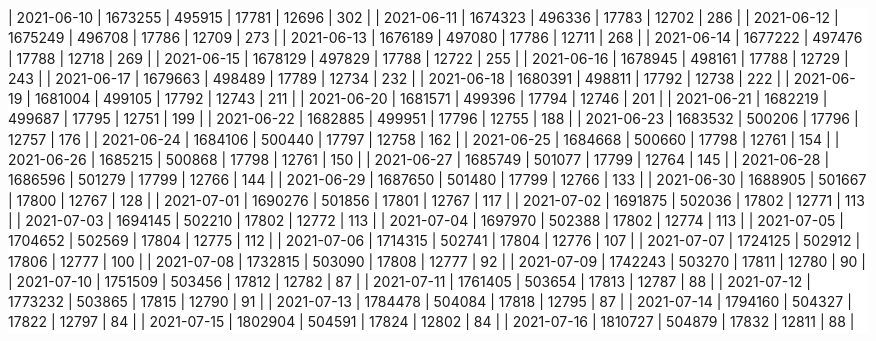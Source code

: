 | 2021-06-10 | 1673255 | 495915 | 17781 | 12696 | 302 |
| 2021-06-11 | 1674323 | 496336 | 17783 | 12702 | 286 |
| 2021-06-12 | 1675249 | 496708 | 17786 | 12709 | 273 |
| 2021-06-13 | 1676189 | 497080 | 17786 | 12711 | 268 |
| 2021-06-14 | 1677222 | 497476 | 17788 | 12718 | 269 |
| 2021-06-15 | 1678129 | 497829 | 17788 | 12722 | 255 |
| 2021-06-16 | 1678945 | 498161 | 17788 | 12729 | 243 |
| 2021-06-17 | 1679663 | 498489 | 17789 | 12734 | 232 |
| 2021-06-18 | 1680391 | 498811 | 17792 | 12738 | 222 |
| 2021-06-19 | 1681004 | 499105 | 17792 | 12743 | 211 |
| 2021-06-20 | 1681571 | 499396 | 17794 | 12746 | 201 |
| 2021-06-21 | 1682219 | 499687 | 17795 | 12751 | 199 |
| 2021-06-22 | 1682885 | 499951 | 17796 | 12755 | 188 |
| 2021-06-23 | 1683532 | 500206 | 17796 | 12757 | 176 |
| 2021-06-24 | 1684106 | 500440 | 17797 | 12758 | 162 |
| 2021-06-25 | 1684668 | 500660 | 17798 | 12761 | 154 |
| 2021-06-26 | 1685215 | 500868 | 17798 | 12761 | 150 |
| 2021-06-27 | 1685749 | 501077 | 17799 | 12764 | 145 |
| 2021-06-28 | 1686596 | 501279 | 17799 | 12766 | 144 |
| 2021-06-29 | 1687650 | 501480 | 17799 | 12766 | 133 |
| 2021-06-30 | 1688905 | 501667 | 17800 | 12767 | 128 |
| 2021-07-01 | 1690276 | 501856 | 17801 | 12767 | 117 |
| 2021-07-02 | 1691875 | 502036 | 17802 | 12771 | 113 |
| 2021-07-03 | 1694145 | 502210 | 17802 | 12772 | 113 |
| 2021-07-04 | 1697970 | 502388 | 17802 | 12774 | 113 |
| 2021-07-05 | 1704652 | 502569 | 17804 | 12775 | 112 |
| 2021-07-06 | 1714315 | 502741 | 17804 | 12776 | 107 |
| 2021-07-07 | 1724125 | 502912 | 17806 | 12777 | 100 |
| 2021-07-08 | 1732815 | 503090 | 17808 | 12777 | 92 |
| 2021-07-09 | 1742243 | 503270 | 17811 | 12780 | 90 |
| 2021-07-10 | 1751509 | 503456 | 17812 | 12782 | 87 |
| 2021-07-11 | 1761405 | 503654 | 17813 | 12787 | 88 |
| 2021-07-12 | 1773232 | 503865 | 17815 | 12790 | 91 |
| 2021-07-13 | 1784478 | 504084 | 17818 | 12795 | 87 |
| 2021-07-14 | 1794160 | 504327 | 17822 | 12797 | 84 |
| 2021-07-15 | 1802904 | 504591 | 17824 | 12802 | 84 |
| 2021-07-16 | 1810727 | 504879 | 17832 | 12811 | 88 |
